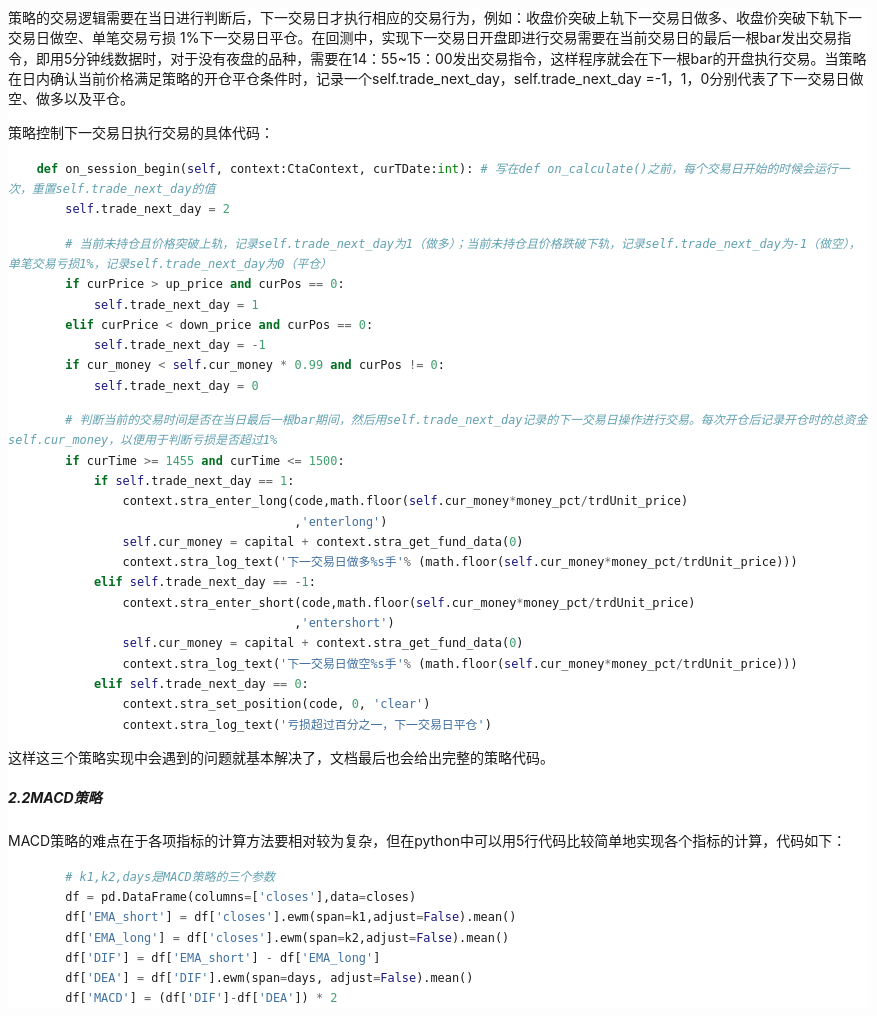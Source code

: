 策略的交易逻辑需要在当日进行判断后，下一交易日才执行相应的交易行为，例如：收盘价突破上轨下一交易日做多、收盘价突破下轨下一交易日做空、单笔交易亏损 1%下一交易日平仓。在回测中，实现下一交易日开盘即进行交易需要在当前交易日的最后一根bar发出交易指令，即用5分钟线数据时，对于没有夜盘的品种，需要在14：55~15：00发出交易指令，这样程序就会在下一根bar的开盘执行交易。当策略在日内确认当前价格满足策略的开仓平仓条件时，记录一个self.trade_next_day，self.trade_next_day =-1，1，0分别代表了下一交易日做空、做多以及平仓。

策略控制下一交易日执行交易的具体代码：

```python
    def on_session_begin(self, context:CtaContext, curTDate:int): # 写在def on_calculate()之前，每个交易日开始的时候会运行一次，重置self.trade_next_day的值
        self.trade_next_day = 2
```

```python
        # 当前未持仓且价格突破上轨，记录self.trade_next_day为1（做多）；当前未持仓且价格跌破下轨，记录self.trade_next_day为-1（做空），单笔交易亏损1%，记录self.trade_next_day为0（平仓）
    	if curPrice > up_price and curPos == 0:
            self.trade_next_day = 1
        elif curPrice < down_price and curPos == 0:
            self.trade_next_day = -1
        if cur_money < self.cur_money * 0.99 and curPos != 0:
            self.trade_next_day = 0
```

```python
        # 判断当前的交易时间是否在当日最后一根bar期间，然后用self.trade_next_day记录的下一交易日操作进行交易。每次开仓后记录开仓时的总资金self.cur_money，以便用于判断亏损是否超过1%
    	if curTime >= 1455 and curTime <= 1500:
            if self.trade_next_day == 1:
                context.stra_enter_long(code,math.floor(self.cur_money*money_pct/trdUnit_price)
                                        ,'enterlong')
                self.cur_money = capital + context.stra_get_fund_data(0)
                context.stra_log_text('下一交易日做多%s手'% (math.floor(self.cur_money*money_pct/trdUnit_price)))
            elif self.trade_next_day == -1:
                context.stra_enter_short(code,math.floor(self.cur_money*money_pct/trdUnit_price)
                                        ,'entershort')
                self.cur_money = capital + context.stra_get_fund_data(0)
                context.stra_log_text('下一交易日做空%s手'% (math.floor(self.cur_money*money_pct/trdUnit_price)))
            elif self.trade_next_day == 0:
                context.stra_set_position(code, 0, 'clear')
                context.stra_log_text('亏损超过百分之一，下一交易日平仓')
```

这样这三个策略实现中会遇到的问题就基本解决了，文档最后也会给出完整的策略代码。

##### 2.2MACD策略

MACD策略的难点在于各项指标的计算方法要相对较为复杂，但在python中可以用5行代码比较简单地实现各个指标的计算，代码如下：

```python
        # k1,k2,days是MACD策略的三个参数
    	df = pd.DataFrame(columns=['closes'],data=closes)
        df['EMA_short'] = df['closes'].ewm(span=k1,adjust=False).mean()
        df['EMA_long'] = df['closes'].ewm(span=k2,adjust=False).mean()
        df['DIF'] = df['EMA_short'] - df['EMA_long']
        df['DEA'] = df['DIF'].ewm(span=days, adjust=False).mean()
        df['MACD'] = (df['DIF']-df['DEA']) * 2
```
